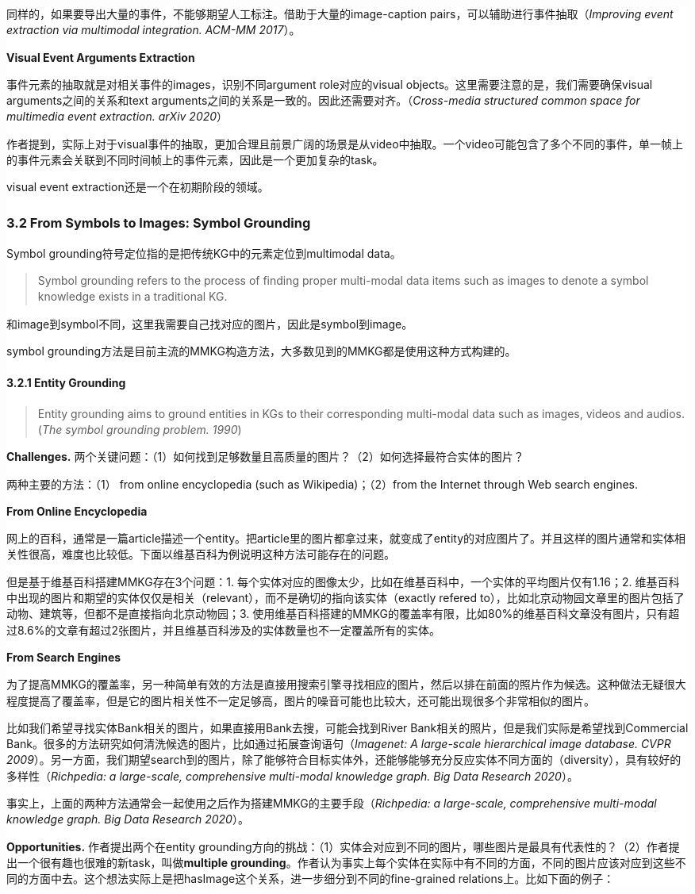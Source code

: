 同样的，如果要导出大量的事件，不能够期望人工标注。借助于大量的image-caption pairs，可以辅助进行事件抽取（*Improving event extraction via multimodal integration. ACM-MM 2017*）。

**Visual Event Arguments Extraction**

事件元素的抽取就是对相关事件的images，识别不同argument role对应的visual objects。这里需要注意的是，我们需要确保visual arguments之间的关系和text arguments之间的关系是一致的。因此还需要对齐。（*Cross-media structured common space for multimedia event extraction. arXiv 2020*）

作者提到，实际上对于visual事件的抽取，更加合理且前景广阔的场景是从video中抽取。一个video可能包含了多个不同的事件，单一帧上的事件元素会关联到不同时间帧上的事件元素，因此是一个更加复杂的task。

visual event extraction还是一个在初期阶段的领域。

### 3.2 From Symbols to Images: Symbol Grounding

Symbol grounding符号定位指的是把传统KG中的元素定位到multimodal data。

> Symbol grounding refers to the process of finding proper multi-modal data items such as images to denote a symbol knowledge exists in a traditional KG.

和image到symbol不同，这里我需要自己找对应的图片，因此是symbol到image。

symbol grounding方法是目前主流的MMKG构造方法，大多数见到的MMKG都是使用这种方式构建的。

#### 3.2.1 Entity Grounding

> Entity grounding aims to ground entities in KGs to their corresponding multi-modal data such as images, videos and audios. (*The symbol grounding problem. 1990*)

**Challenges.** 两个关键问题：（1）如何找到足够数量且高质量的图片？（2）如何选择最符合实体的图片？

两种主要的方法：（1） from online encyclopedia (such as Wikipedia)；（2）from the Internet through Web search engines.

**From Online Encyclopedia**

网上的百科，通常是一篇article描述一个entity。把article里的图片都拿过来，就变成了entity的对应图片了。并且这样的图片通常和实体相关性很高，难度也比较低。下面以维基百科为例说明这种方法可能存在的问题。

但是基于维基百科搭建MMKG存在3个问题：1. 每个实体对应的图像太少，比如在维基百科中，一个实体的平均图片仅有1.16；2. 维基百科中出现的图片和期望的实体仅仅是相关（relevant），而不是确切的指向该实体（exactly refered to），比如北京动物园文章里的图片包括了动物、建筑等，但都不是直接指向北京动物园；3. 使用维基百科搭建的MMKG的覆盖率有限，比如80%的维基百科文章没有图片，只有超过8.6%的文章有超过2张图片，并且维基百科涉及的实体数量也不一定覆盖所有的实体。

**From Search Engines**

为了提高MMKG的覆盖率，另一种简单有效的方法是直接用搜索引擎寻找相应的图片，然后以排在前面的照片作为候选。这种做法无疑很大程度提高了覆盖率，但是它的图片相关性不一定足够高，图片的噪音可能也比较大，还可能出现很多个非常相似的图片。

比如我们希望寻找实体Bank相关的图片，如果直接用Bank去搜，可能会找到River Bank相关的照片，但是我们实际是希望找到Commercial Bank。很多的方法研究如何清洗候选的图片，比如通过拓展查询语句（*Imagenet: A large-scale hierarchical image database. CVPR 2009*）。另一方面，我们期望search到的图片，除了能够符合目标实体外，还能够能够充分反应实体不同方面的（diversity），具有较好的多样性（*Richpedia: a large-scale, comprehensive multi-modal knowledge graph. Big Data Research 2020*）。



事实上，上面的两种方法通常会一起使用之后作为搭建MMKG的主要手段（*Richpedia: a large-scale, comprehensive multi-modal knowledge graph. Big Data Research 2020*）。

**Opportunities.** 作者提出两个在entity grounding方向的挑战：（1）实体会对应到不同的图片，哪些图片是最具有代表性的？（2）作者提出一个很有趣也很难的新task，叫做**multiple grounding**。作者认为事实上每个实体在实际中有不同的方面，不同的图片应该对应到这些不同的方面中去。这个想法实际上是把hasImage这个关系，进一步细分到不同的fine-grained relations上。比如下面的例子：
